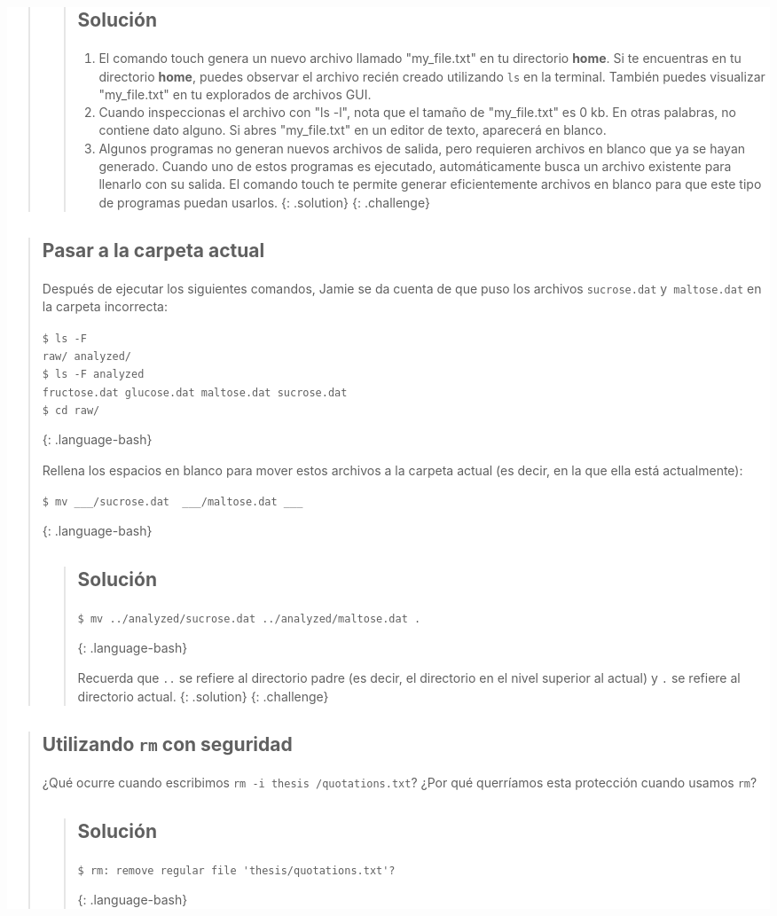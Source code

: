 >> ## Solución
>>
>> 1. El comando touch genera un nuevo archivo llamado "my_file.txt" en tu directorio **home**. Si te encuentras en tu directorio **home**, puedes observar el archivo recién creado utilizando `ls` en la terminal. También puedes visualizar "my_file.txt" en tu explorados de archivos GUI.
>> 2. Cuando inspeccionas el archivo con "ls -l", nota que el tamaño de "my_file.txt" es 0 kb. En otras palabras, no contiene dato alguno. Si abres "my_file.txt" en un editor de texto, aparecerá en blanco.
>> 3. Algunos programas no generan nuevos archivos de salida, pero requieren archivos en blanco que ya se hayan generado. Cuando uno de estos programas es ejecutado, automáticamente busca un archivo existente para llenarlo con su salida. El comando touch te permite generar eficientemente archivos en blanco para que este tipo de programas puedan usarlos. 
> {: .solution}
{: .challenge}

> ## Pasar a la carpeta actual
>
> Después de ejecutar los siguientes comandos,
> Jamie se da cuenta de que puso los archivos `sucrose.dat` y` maltose.dat` en la carpeta incorrecta:
>
> ~~~
> $ ls -F
> raw/ analyzed/
> $ ls -F analyzed
> fructose.dat glucose.dat maltose.dat sucrose.dat
> $ cd raw/
> ~~~
> {: .language-bash}
>
> Rellena los espacios en blanco para mover estos archivos a la carpeta actual
> (es decir, en la que ella está actualmente):
>
> ~~~
> $ mv ___/sucrose.dat  ___/maltose.dat ___
> ~~~
> {: .language-bash}
>
>> ## Solución
>>
>> ~~~
>> $ mv ../analyzed/sucrose.dat ../analyzed/maltose.dat .
>> ~~~
>> {: .language-bash} 
>>
>> Recuerda que `..` se refiere al directorio padre (es decir, el directorio en el nivel superior al actual) y `.` se refiere al directorio actual. 
> {: .solution} 
{: .challenge}

> ## Utilizando `rm` con seguridad
>
> ¿Qué ocurre cuando escribimos `rm -i thesis /quotations.txt`?
> ¿Por qué querríamos esta protección cuando usamos `rm`?
>
> > ## Solución
> >
>> ~~~
>> $ rm: remove regular file 'thesis/quotations.txt'?
>> ~~~
>> {: .language-bash} 